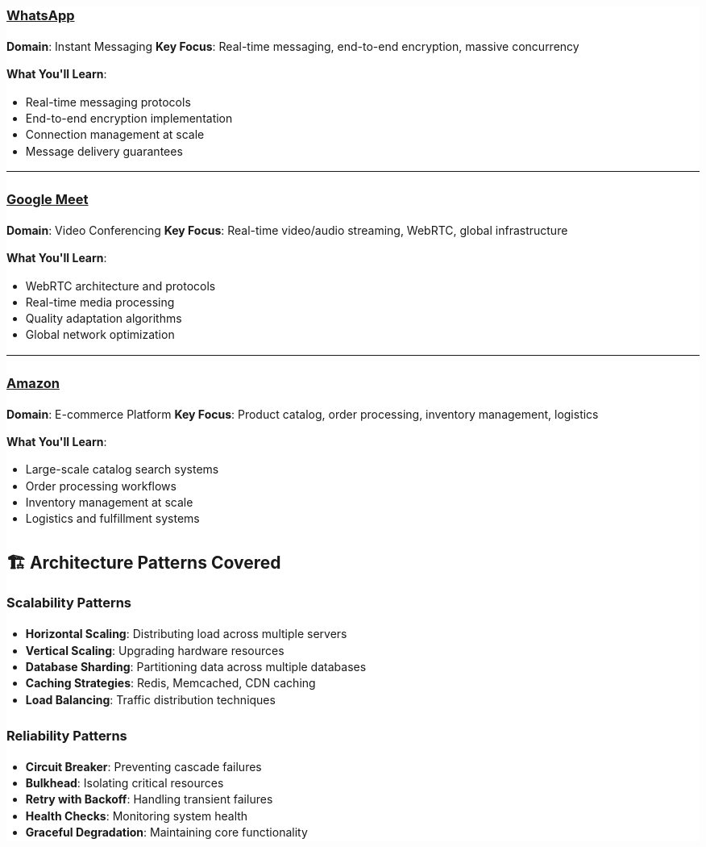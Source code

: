 
### [WhatsApp](whatsapp.md)
**Domain**: Instant Messaging
**Key Focus**: Real-time messaging, end-to-end encryption, massive concurrency

**What You'll Learn**:
- Real-time messaging protocols
- End-to-end encryption implementation
- Connection management at scale
- Message delivery guarantees

---

### [Google Meet](google-meet.md)
**Domain**: Video Conferencing
**Key Focus**: Real-time video/audio streaming, WebRTC, global infrastructure

**What You'll Learn**:
- WebRTC architecture and protocols
- Real-time media processing
- Quality adaptation algorithms
- Global network optimization

---

### [Amazon](amazon.md)
**Domain**: E-commerce Platform
**Key Focus**: Product catalog, order processing, inventory management, logistics

**What You'll Learn**:
- Large-scale catalog search systems
- Order processing workflows
- Inventory management at scale
- Logistics and fulfillment systems

## 🏗️ Architecture Patterns Covered

### Scalability Patterns
- **Horizontal Scaling**: Distributing load across multiple servers
- **Vertical Scaling**: Upgrading hardware resources
- **Database Sharding**: Partitioning data across multiple databases
- **Caching Strategies**: Redis, Memcached, CDN caching
- **Load Balancing**: Traffic distribution techniques

### Reliability Patterns
- **Circuit Breaker**: Preventing cascade failures
- **Bulkhead**: Isolating critical resources
- **Retry with Backoff**: Handling transient failures
- **Health Checks**: Monitoring system health
- **Graceful Degradation**: Maintaining core functionality

